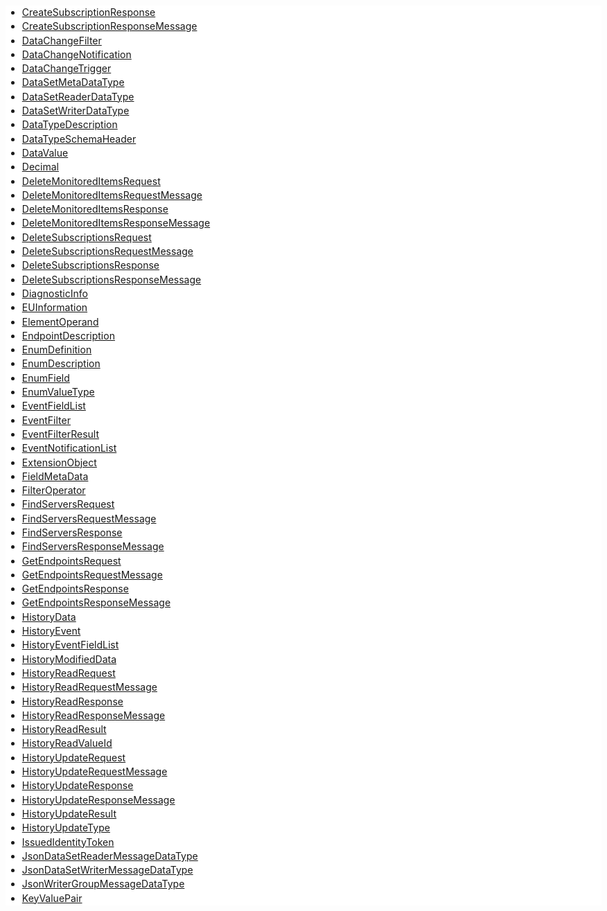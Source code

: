  - [CreateSubscriptionResponse](docs/CreateSubscriptionResponse.md)
 - [CreateSubscriptionResponseMessage](docs/CreateSubscriptionResponseMessage.md)
 - [DataChangeFilter](docs/DataChangeFilter.md)
 - [DataChangeNotification](docs/DataChangeNotification.md)
 - [DataChangeTrigger](docs/DataChangeTrigger.md)
 - [DataSetMetaDataType](docs/DataSetMetaDataType.md)
 - [DataSetReaderDataType](docs/DataSetReaderDataType.md)
 - [DataSetWriterDataType](docs/DataSetWriterDataType.md)
 - [DataTypeDescription](docs/DataTypeDescription.md)
 - [DataTypeSchemaHeader](docs/DataTypeSchemaHeader.md)
 - [DataValue](docs/DataValue.md)
 - [Decimal](docs/Decimal.md)
 - [DeleteMonitoredItemsRequest](docs/DeleteMonitoredItemsRequest.md)
 - [DeleteMonitoredItemsRequestMessage](docs/DeleteMonitoredItemsRequestMessage.md)
 - [DeleteMonitoredItemsResponse](docs/DeleteMonitoredItemsResponse.md)
 - [DeleteMonitoredItemsResponseMessage](docs/DeleteMonitoredItemsResponseMessage.md)
 - [DeleteSubscriptionsRequest](docs/DeleteSubscriptionsRequest.md)
 - [DeleteSubscriptionsRequestMessage](docs/DeleteSubscriptionsRequestMessage.md)
 - [DeleteSubscriptionsResponse](docs/DeleteSubscriptionsResponse.md)
 - [DeleteSubscriptionsResponseMessage](docs/DeleteSubscriptionsResponseMessage.md)
 - [DiagnosticInfo](docs/DiagnosticInfo.md)
 - [EUInformation](docs/EUInformation.md)
 - [ElementOperand](docs/ElementOperand.md)
 - [EndpointDescription](docs/EndpointDescription.md)
 - [EnumDefinition](docs/EnumDefinition.md)
 - [EnumDescription](docs/EnumDescription.md)
 - [EnumField](docs/EnumField.md)
 - [EnumValueType](docs/EnumValueType.md)
 - [EventFieldList](docs/EventFieldList.md)
 - [EventFilter](docs/EventFilter.md)
 - [EventFilterResult](docs/EventFilterResult.md)
 - [EventNotificationList](docs/EventNotificationList.md)
 - [ExtensionObject](docs/ExtensionObject.md)
 - [FieldMetaData](docs/FieldMetaData.md)
 - [FilterOperator](docs/FilterOperator.md)
 - [FindServersRequest](docs/FindServersRequest.md)
 - [FindServersRequestMessage](docs/FindServersRequestMessage.md)
 - [FindServersResponse](docs/FindServersResponse.md)
 - [FindServersResponseMessage](docs/FindServersResponseMessage.md)
 - [GetEndpointsRequest](docs/GetEndpointsRequest.md)
 - [GetEndpointsRequestMessage](docs/GetEndpointsRequestMessage.md)
 - [GetEndpointsResponse](docs/GetEndpointsResponse.md)
 - [GetEndpointsResponseMessage](docs/GetEndpointsResponseMessage.md)
 - [HistoryData](docs/HistoryData.md)
 - [HistoryEvent](docs/HistoryEvent.md)
 - [HistoryEventFieldList](docs/HistoryEventFieldList.md)
 - [HistoryModifiedData](docs/HistoryModifiedData.md)
 - [HistoryReadRequest](docs/HistoryReadRequest.md)
 - [HistoryReadRequestMessage](docs/HistoryReadRequestMessage.md)
 - [HistoryReadResponse](docs/HistoryReadResponse.md)
 - [HistoryReadResponseMessage](docs/HistoryReadResponseMessage.md)
 - [HistoryReadResult](docs/HistoryReadResult.md)
 - [HistoryReadValueId](docs/HistoryReadValueId.md)
 - [HistoryUpdateRequest](docs/HistoryUpdateRequest.md)
 - [HistoryUpdateRequestMessage](docs/HistoryUpdateRequestMessage.md)
 - [HistoryUpdateResponse](docs/HistoryUpdateResponse.md)
 - [HistoryUpdateResponseMessage](docs/HistoryUpdateResponseMessage.md)
 - [HistoryUpdateResult](docs/HistoryUpdateResult.md)
 - [HistoryUpdateType](docs/HistoryUpdateType.md)
 - [IssuedIdentityToken](docs/IssuedIdentityToken.md)
 - [JsonDataSetReaderMessageDataType](docs/JsonDataSetReaderMessageDataType.md)
 - [JsonDataSetWriterMessageDataType](docs/JsonDataSetWriterMessageDataType.md)
 - [JsonWriterGroupMessageDataType](docs/JsonWriterGroupMessageDataType.md)
 - [KeyValuePair](docs/KeyValuePair.md)